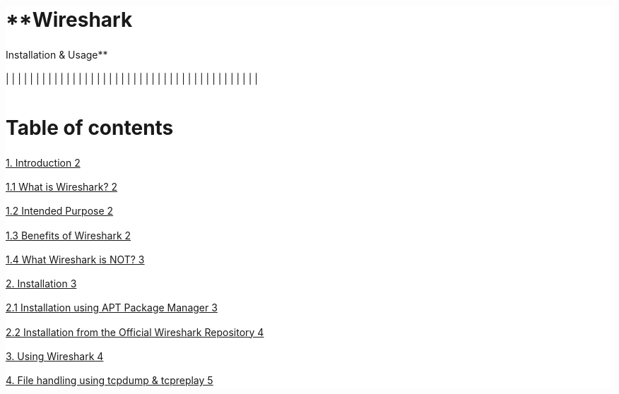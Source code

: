 # **Wireshark  
  
Installation & Usage**

|  |  |
|  |  |
|  |  |
|  |  |
|  |  |
|  |  |
|  |  |
|  |  |
|  |  |
|  |  |
|  |  |
|  |  |
|  |  |
|  |  |

# **Table of contents**

[1. Introduction 2](#introduction)

[1.1 What is Wireshark? 2](#what-is-wireshark)

[1.2 Intended Purpose 2](#intended-purpose)

[1.3 Benefits of Wireshark 2](#benefits-of-wireshark)

[1.4 What Wireshark is NOT? 3](#what-wireshark-is-not)

[2. Installation 3](#installation)

[2.1 Installation using APT Package Manager
3](#installation-using-apt-package-manager)

[2.2 Installation from the Official Wireshark Repository
4](#installation-from-the-official-wireshark-repository)

[3. Using Wireshark 4](#using-wireshark)

[4. File handling using tcpdump & tcpreplay
5](#file-handling-using-tcpdump-tcpreplay)
